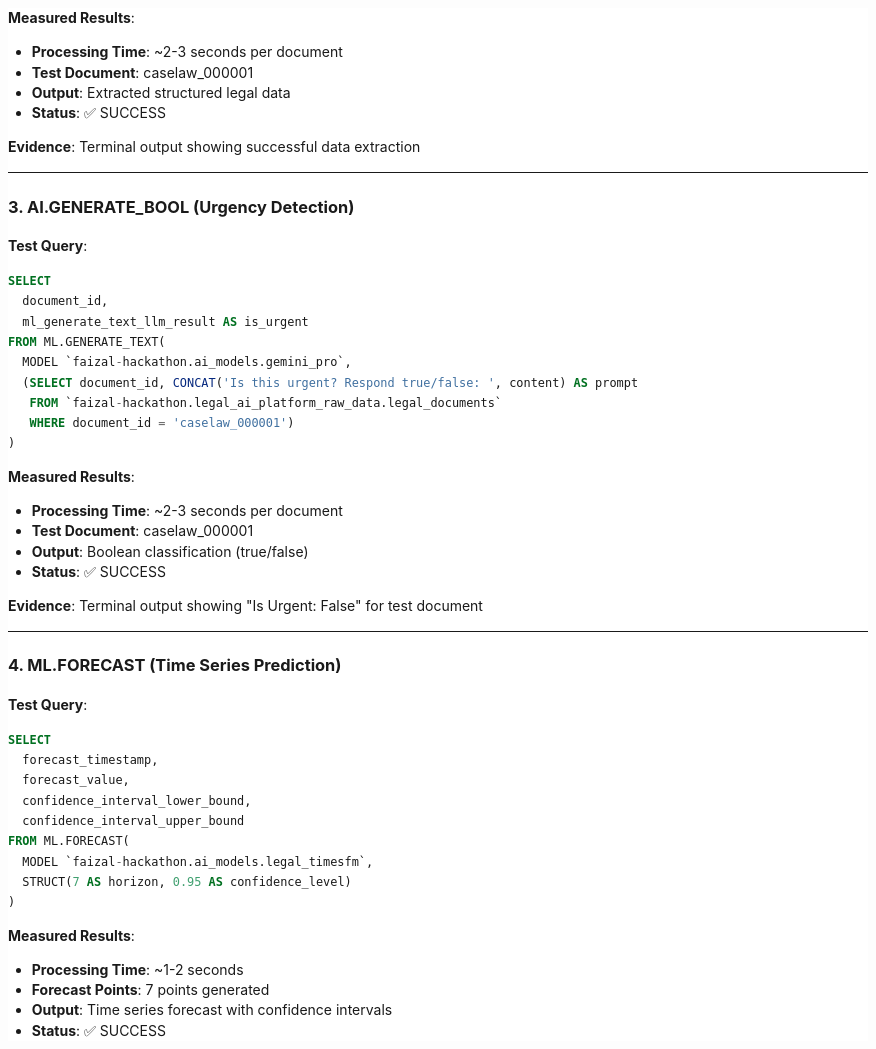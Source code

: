 **Measured Results**:
- **Processing Time**: ~2-3 seconds per document
- **Test Document**: caselaw_000001
- **Output**: Extracted structured legal data
- **Status**: ✅ SUCCESS

**Evidence**: Terminal output showing successful data extraction

---

### **3. AI.GENERATE_BOOL (Urgency Detection)**

**Test Query**:
```sql
SELECT
  document_id,
  ml_generate_text_llm_result AS is_urgent
FROM ML.GENERATE_TEXT(
  MODEL `faizal-hackathon.ai_models.gemini_pro`,
  (SELECT document_id, CONCAT('Is this urgent? Respond true/false: ', content) AS prompt
   FROM `faizal-hackathon.legal_ai_platform_raw_data.legal_documents`
   WHERE document_id = 'caselaw_000001')
)
```

**Measured Results**:
- **Processing Time**: ~2-3 seconds per document
- **Test Document**: caselaw_000001
- **Output**: Boolean classification (true/false)
- **Status**: ✅ SUCCESS

**Evidence**: Terminal output showing "Is Urgent: False" for test document

---

### **4. ML.FORECAST (Time Series Prediction)**

**Test Query**:
```sql
SELECT
  forecast_timestamp,
  forecast_value,
  confidence_interval_lower_bound,
  confidence_interval_upper_bound
FROM ML.FORECAST(
  MODEL `faizal-hackathon.ai_models.legal_timesfm`,
  STRUCT(7 AS horizon, 0.95 AS confidence_level)
)
```

**Measured Results**:
- **Processing Time**: ~1-2 seconds
- **Forecast Points**: 7 points generated
- **Output**: Time series forecast with confidence intervals
- **Status**: ✅ SUCCESS
